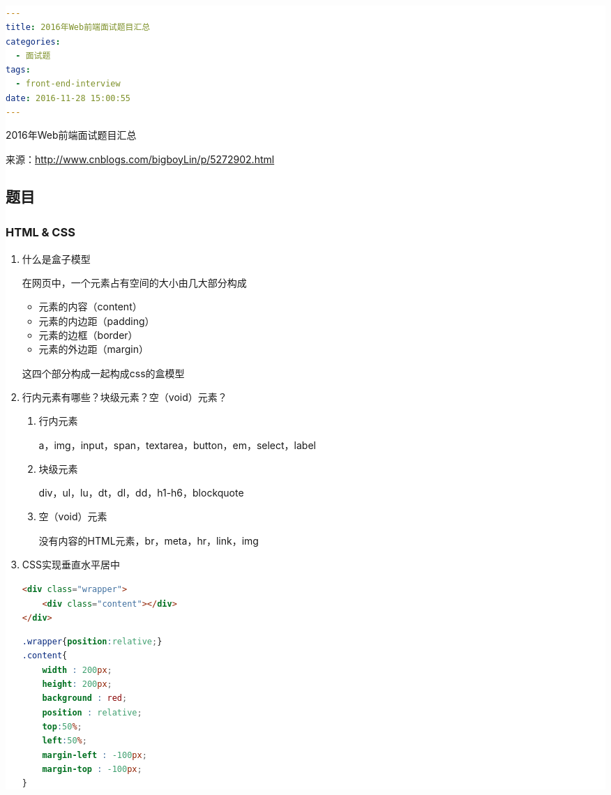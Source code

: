 ```yaml
---
title: 2016年Web前端面试题目汇总
categories:
  - 面试题
tags:
  - front-end-interview
date: 2016-11-28 15:00:55
---
```


2016年Web前端面试题目汇总

来源：http://www.cnblogs.com/bigboyLin/p/5272902.html



## 题目

### HTML & CSS

1. 什么是盒子模型

    在网页中，一个元素占有空间的大小由几大部分构成

    * 元素的内容（content）
    * 元素的内边距（padding）
    * 元素的边框（border）
    * 元素的外边距（margin）

    这四个部分构成一起构成css的盒模型

2. 行内元素有哪些？块级元素？空（void）元素？

    1. 行内元素

        a，img，input，span，textarea，button，em，select，label

    2. 块级元素

        div，ul，lu，dt，dl，dd，h1-h6，blockquote

    3. 空（void）元素

        没有内容的HTML元素，br，meta，hr，link，img

3. CSS实现垂直水平居中

    ```html
    <div class="wrapper">
        <div class="content"></div>
    </div>
    ```

    ```css
    .wrapper{position:relative;}
    .content{
        width : 200px;
        height: 200px;
        background : red;
        position : relative;
        top:50%;
        left:50%;
        margin-left : -100px;
        margin-top : -100px;
    }
    ```
